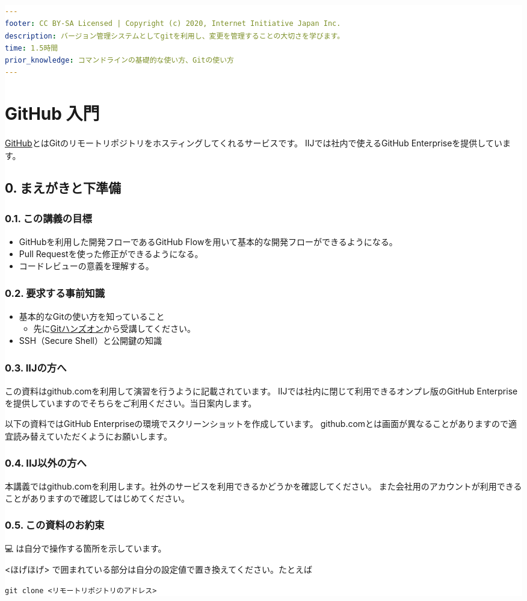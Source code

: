 ```yaml
---
footer: CC BY-SA Licensed | Copyright (c) 2020, Internet Initiative Japan Inc.
description: バージョン管理システムとしてgitを利用し、変更を管理することの大切さを学びます。
time: 1.5時間
prior_knowledge: コマンドラインの基礎的な使い方、Gitの使い方
---
```


<header-table/>

# GitHub 入門

[GitHub](https://github.com/)とはGitのリモートリポジトリをホスティングしてくれるサービスです。
IIJでは社内で使えるGitHub Enterpriseを提供しています。

## 0. まえがきと下準備

### 0.1. この講義の目標

- GitHubを利用した開発フローであるGitHub Flowを用いて基本的な開発フローができるようになる。
- Pull Requestを使った修正ができるようになる。
- コードレビューの意義を理解する。

### 0.2. 要求する事前知識

- 基本的なGitの使い方を知っていること
  - 先に[Gitハンズオン](../git)から受講してください。
- SSH（Secure Shell）と公開鍵の知識

### 0.3. IIJの方へ

この資料はgithub.comを利用して演習を行うように記載されています。
IIJでは社内に閉じて利用できるオンプレ版のGitHub Enterpriseを提供していますのでそちらをご利用ください。当日案内します。

以下の資料ではGitHub Enterpriseの環境でスクリーンショットを作成しています。
github.comとは画面が異なることがありますので適宜読み替えていただくようにお願いします。

### 0.4. IIJ以外の方へ

本講義ではgithub.comを利用します。社外のサービスを利用できるかどうかを確認してください。
また会社用のアカウントが利用できることがありますので確認してはじめてください。

### 0.5. この資料のお約束

:computer: は自分で操作する箇所を示しています。

 <ほげほげ> で囲まれている部分は自分の設定値で置き換えてください。たとえば

```
git clone <リモートリポジトリのアドレス>
```

